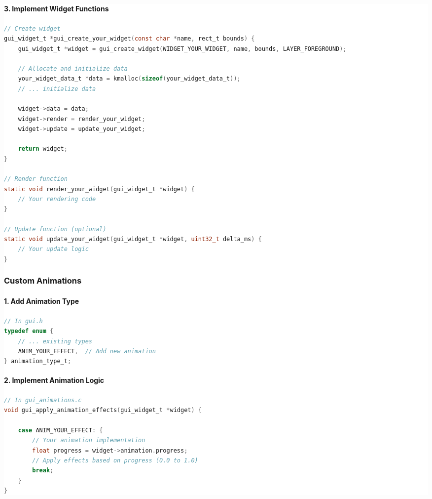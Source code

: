 #### **3. Implement Widget Functions**
```c
// Create widget
gui_widget_t *gui_create_your_widget(const char *name, rect_t bounds) {
    gui_widget_t *widget = gui_create_widget(WIDGET_YOUR_WIDGET, name, bounds, LAYER_FOREGROUND);
    
    // Allocate and initialize data
    your_widget_data_t *data = kmalloc(sizeof(your_widget_data_t));
    // ... initialize data
    
    widget->data = data;
    widget->render = render_your_widget;
    widget->update = update_your_widget;
    
    return widget;
}

// Render function
static void render_your_widget(gui_widget_t *widget) {
    // Your rendering code
}

// Update function (optional)
static void update_your_widget(gui_widget_t *widget, uint32_t delta_ms) {
    // Your update logic
}
```

### **Custom Animations**

#### **1. Add Animation Type**
```c
// In gui.h
typedef enum {
    // ... existing types
    ANIM_YOUR_EFFECT,  // Add new animation
} animation_type_t;
```

#### **2. Implement Animation Logic**
```c
// In gui_animations.c
void gui_apply_animation_effects(gui_widget_t *widget) {
    
    case ANIM_YOUR_EFFECT: {
        // Your animation implementation
        float progress = widget->animation.progress;
        // Apply effects based on progress (0.0 to 1.0)
        break;
    }
}
```
